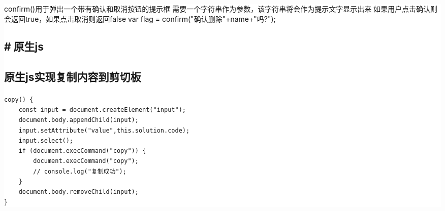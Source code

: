 confirm()用于弹出一个带有确认和取消按钮的提示框
需要一个字符串作为参数，该字符串将会作为提示文字显示出来
如果用户点击确认则会返回true，如果点击取消则返回false
var flag = confirm("确认删除"+name+"吗?");

## # 原生js

## 原生js实现复制内容到剪切板

```
copy() {  
    const input = document.createElement("input");  
    document.body.appendChild(input);  
    input.setAttribute("value",this.solution.code);  
    input.select();  
    if (document.execCommand("copy")) {  
        document.execCommand("copy");  
        // console.log("复制成功");  
    }  
    document.body.removeChild(input);  
}  
```